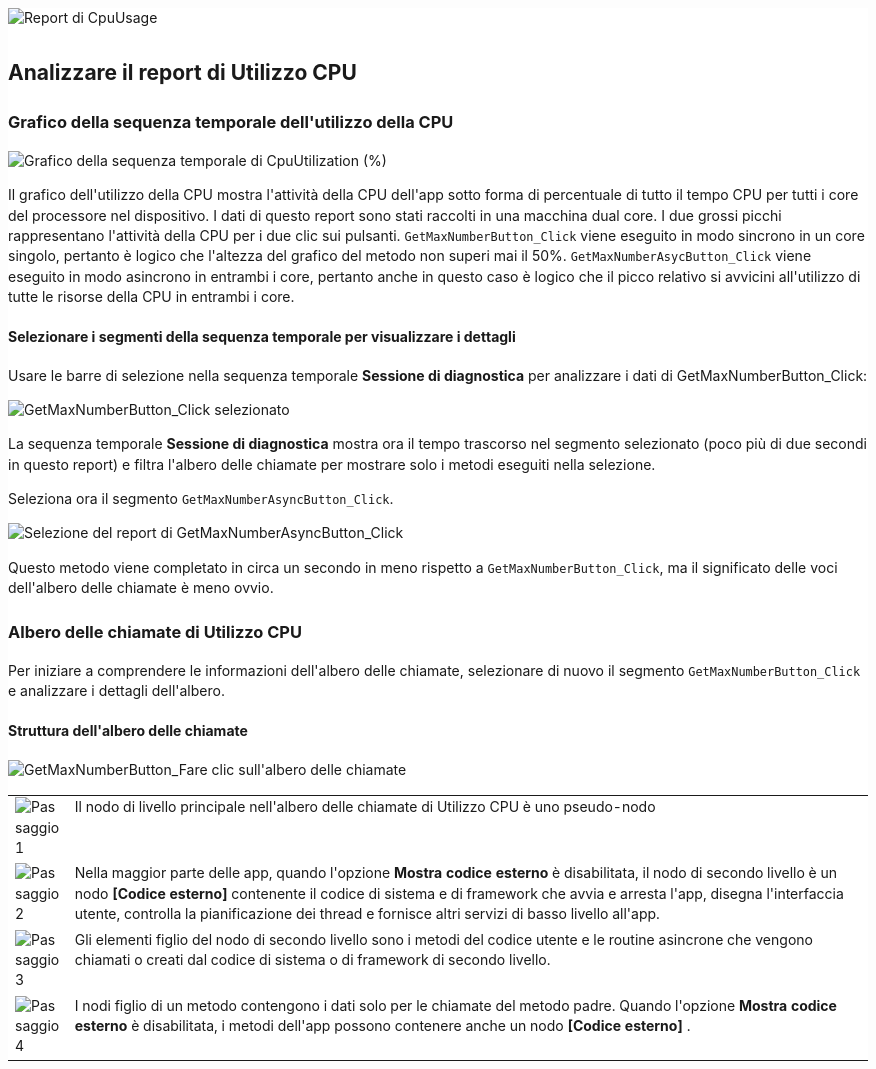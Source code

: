  ![Report di CpuUsage](~/profiling/media/cpu_use_wt_report.png "CPU_USE_WT_Report")  
  
##  <a name="BKMK_Analyze_the_CPU_Usage_report"></a> Analizzare il report di Utilizzo CPU  
  
###  <a name="BKMK_CPU_utilization_timeline_graph"></a> Grafico della sequenza temporale dell'utilizzo della CPU  
 ![Grafico della sequenza temporale di CpuUtilization &#40;%&#41;](~/profiling/media/cpu_use_wt_timelinegraph.png "CPU_USE_WT_TimelineGraph")  
  
 Il grafico dell'utilizzo della CPU mostra l'attività della CPU dell'app sotto forma di percentuale di tutto il tempo CPU per tutti i core del processore nel dispositivo. I dati di questo report sono stati raccolti in una macchina dual core. I due grossi picchi rappresentano l'attività della CPU per i due clic sui pulsanti. `GetMaxNumberButton_Click` viene eseguito in modo sincrono in un core singolo, pertanto è logico che l'altezza del grafico del metodo non superi mai il 50%. `GetMaxNumberAsycButton_Click` viene eseguito in modo asincrono in entrambi i core, pertanto anche in questo caso è logico che il picco relativo si avvicini all'utilizzo di tutte le risorse della CPU in entrambi i core.  
  
####  <a name="BKMK_Select_timeline_segments_to_view_details"></a> Selezionare i segmenti della sequenza temporale per visualizzare i dettagli  
 Usare le barre di selezione nella sequenza temporale **Sessione di diagnostica** per analizzare i dati di GetMaxNumberButton_Click:  
  
 ![GetMaxNumberButton&#95;Click selezionato](~/profiling/media/cpu_use_wt_getmaxnumberreport.png "CPU_USE_WT_GetMaxNumberReport")  
  
 La sequenza temporale **Sessione di diagnostica** mostra ora il tempo trascorso nel segmento selezionato (poco più di due secondi in questo report) e filtra l'albero delle chiamate per mostrare solo i metodi eseguiti nella selezione.  
  
 Seleziona ora il segmento `GetMaxNumberAsyncButton_Click`.  
  
 ![Selezione del report di GetMaxNumberAsyncButton&#95;Click](~/profiling/media/cpu_use_wt_getmaxnumberasync_selected.png "CPU_USE_WT_GetMaxNumberAsync_Selected")  
  
 Questo metodo viene completato in circa un secondo in meno rispetto a `GetMaxNumberButton_Click`, ma il significato delle voci dell'albero delle chiamate è meno ovvio.  
  
###  <a name="BKMK_The_CPU_Usage_call_tree"></a> Albero delle chiamate di Utilizzo CPU  
 Per iniziare a comprendere le informazioni dell'albero delle chiamate, selezionare di nuovo il segmento `GetMaxNumberButton_Click` e analizzare i dettagli dell'albero.  
  
####  <a name="BKMK_Call_tree_structure"></a> Struttura dell'albero delle chiamate  
 ![GetMaxNumberButton&#95;Fare clic sull'albero delle chiamate](~/profiling/media/cpu_use_wt_getmaxnumbercalltree_annotated.png "CPU_USE_WT_GetMaxNumberCallTree_annotated")  
  
|||  
|-|-|  
|![Passaggio 1](~/profiling/media/procguid_1.png "ProcGuid_1")|Il nodo di livello principale nell'albero delle chiamate di Utilizzo CPU è uno pseudo-nodo|  
|![Passaggio 2](~/profiling/media/procguid_2.png "ProcGuid_2")|Nella maggior parte delle app, quando l'opzione **Mostra codice esterno** è disabilitata, il nodo di secondo livello è un nodo **[Codice esterno]** contenente il codice di sistema e di framework che avvia e arresta l'app, disegna l'interfaccia utente, controlla la pianificazione dei thread e fornisce altri servizi di basso livello all'app.|  
|![Passaggio 3](~/profiling/media/procguid_3.png "ProcGuid_3")|Gli elementi figlio del nodo di secondo livello sono i metodi del codice utente e le routine asincrone che vengono chiamati o creati dal codice di sistema o di framework di secondo livello.|  
|![Passaggio 4](~/profiling/media/procguid_4.png "ProcGuid_4")|I nodi figlio di un metodo contengono i dati solo per le chiamate del metodo padre. Quando l'opzione **Mostra codice esterno** è disabilitata, i metodi dell'app possono contenere anche un nodo **[Codice esterno]** .|  
  